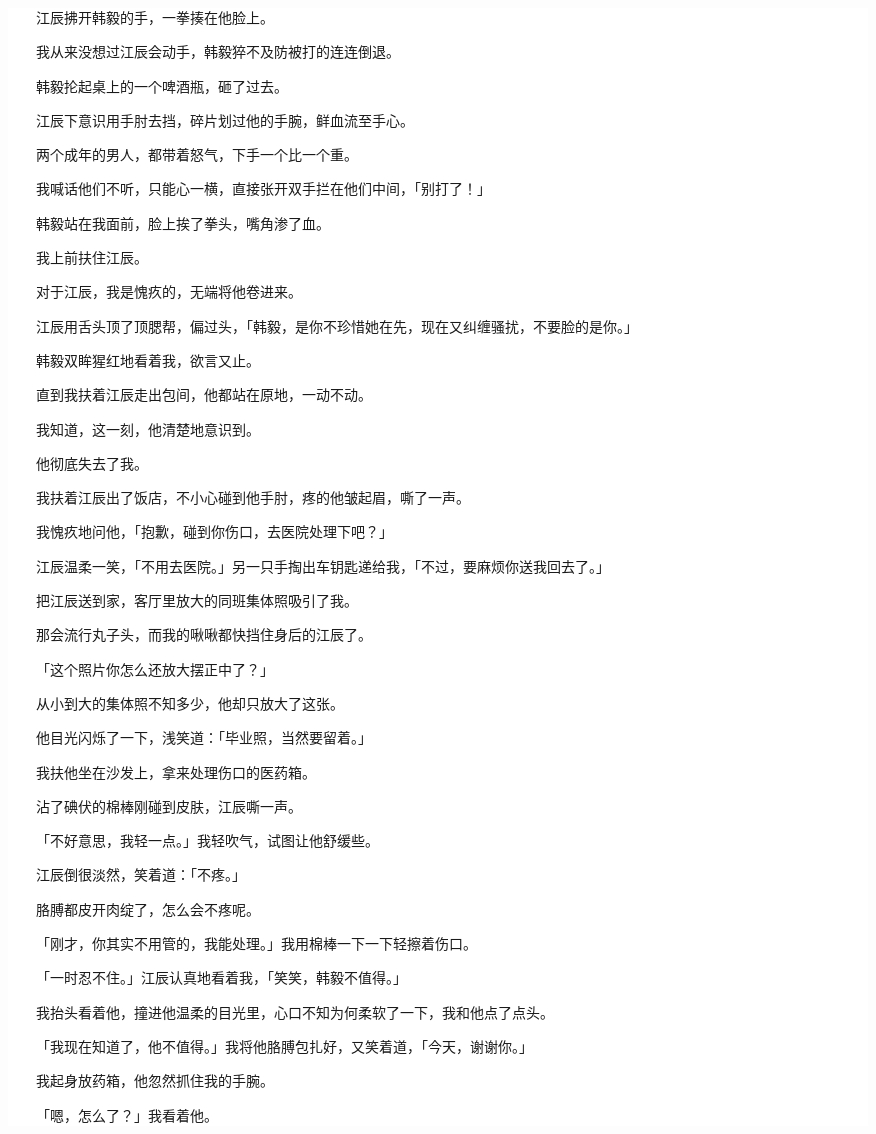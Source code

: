 &emsp;&emsp;江辰拂开韩毅的手，一拳揍在他脸上。  
  
&emsp;&emsp;我从来没想过江辰会动手，韩毅猝不及防被打的连连倒退。  
  
&emsp;&emsp;韩毅抡起桌上的一个啤酒瓶，砸了过去。  
  
&emsp;&emsp;江辰下意识用手肘去挡，碎片划过他的手腕，鲜血流至手心。  
  
&emsp;&emsp;两个成年的男人，都带着怒气，下手一个比一个重。  
  
&emsp;&emsp;我喊话他们不听，只能心一横，直接张开双手拦在他们中间，「别打了！」  
  
&emsp;&emsp;韩毅站在我面前，脸上挨了拳头，嘴角渗了血。  
  
&emsp;&emsp;我上前扶住江辰。  
  
&emsp;&emsp;对于江辰，我是愧疚的，无端将他卷进来。  
  
&emsp;&emsp;江辰用舌头顶了顶腮帮，偏过头，「韩毅，是你不珍惜她在先，现在又纠缠骚扰，不要脸的是你。」  
  
&emsp;&emsp;韩毅双眸猩红地看着我，欲言又止。  
  
&emsp;&emsp;直到我扶着江辰走出包间，他都站在原地，一动不动。  
  
&emsp;&emsp;我知道，这一刻，他清楚地意识到。  
  
&emsp;&emsp;他彻底失去了我。  
  
&emsp;&emsp;我扶着江辰出了饭店，不小心碰到他手肘，疼的他皱起眉，嘶了一声。  
  
&emsp;&emsp;我愧疚地问他，「抱歉，碰到你伤口，去医院处理下吧？」  
  
&emsp;&emsp;江辰温柔一笑，「不用去医院。」另一只手掏出车钥匙递给我，「不过，要麻烦你送我回去了。」  
  
&emsp;&emsp;把江辰送到家，客厅里放大的同班集体照吸引了我。  
  
&emsp;&emsp;那会流行丸子头，而我的啾啾都快挡住身后的江辰了。  
  
&emsp;&emsp;「这个照片你怎么还放大摆正中了？」  
  
&emsp;&emsp;从小到大的集体照不知多少，他却只放大了这张。  
  
&emsp;&emsp;他目光闪烁了一下，浅笑道：「毕业照，当然要留着。」  
  
&emsp;&emsp;我扶他坐在沙发上，拿来处理伤口的医药箱。  
  
&emsp;&emsp;沾了碘伏的棉棒刚碰到皮肤，江辰嘶一声。  
  
&emsp;&emsp;「不好意思，我轻一点。」我轻吹气，试图让他舒缓些。  
  
&emsp;&emsp;江辰倒很淡然，笑着道：「不疼。」  
  
&emsp;&emsp;胳膊都皮开肉绽了，怎么会不疼呢。  
  
&emsp;&emsp;「刚才，你其实不用管的，我能处理。」我用棉棒一下一下轻擦着伤口。  
  
&emsp;&emsp;「一时忍不住。」江辰认真地看着我，「笑笑，韩毅不值得。」  
  
&emsp;&emsp;我抬头看着他，撞进他温柔的目光里，心口不知为何柔软了一下，我和他点了点头。  
  
&emsp;&emsp;「我现在知道了，他不值得。」我将他胳膊包扎好，又笑着道，「今天，谢谢你。」  
  
&emsp;&emsp;我起身放药箱，他忽然抓住我的手腕。  
  
&emsp;&emsp;「嗯，怎么了？」我看着他。  
  